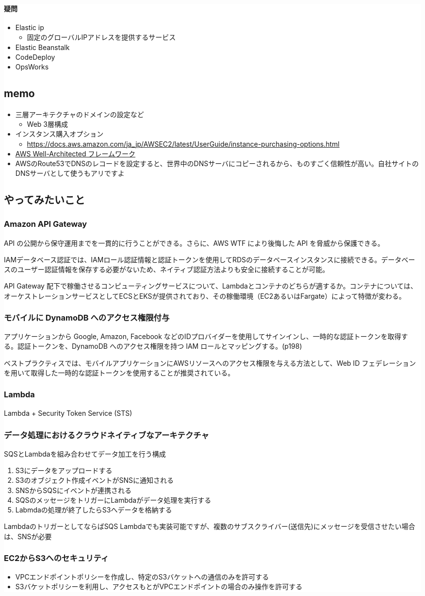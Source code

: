 #### 疑問
- Elastic ip
    - 固定のグローバルIPアドレスを提供するサービス
- Elastic Beanstalk
- CodeDeploy
- OpsWorks


## memo
- 三層アーキテクチャのドメインの設定など
    - Web 3層構成
- インスタンス購入オプション
    - https://docs.aws.amazon.com/ja_jp/AWSEC2/latest/UserGuide/instance-purchasing-options.html
- [AWS Well-Architected フレームワーク](https://docs.aws.amazon.com/ja_jp/wellarchitected/latest/framework/wellarchitected-framework.pdf)
- AWSのRoute53でDNSのレコードを設定すると、世界中のDNSサーバにコピーされるから、ものすごく信頼性が高い。自社サイトのDNSサーバとして使うもアリですよ

## やってみたいこと

### Amazon API Gateway
API の公開から保守運用までを一貫的に行うことができる。さらに、AWS WTF により後悔した API を脅威から保護できる。

IAMデータベース認証では、IAMロール認証情報と認証トークンを使用してRDSのデータベースインスタンスに接続できる。データベースのユーザー認証情報を保存する必要がないため、ネイティブ認証方法よりも安全に接続することが可能。

API Gateway 配下で稼働させるコンピューティングサービスについて、Lambdaとコンテナのどちらが適するか。コンテナについては、オーケストレーションサービスとしてECSとEKSが提供されており、その稼働環境（EC2あるいはFargate）によって特徴が変わる。

### モバイルに DynamoDB へのアクセス権限付与
アプリケーションから Google, Amazon, Facebook などのIDプロバイダーを使用してサインインし、一時的な認証トークンを取得する。認証トークンを、DynamoDB へのアクセス権限を持つ IAM ロールとマッピングする。(p198)

ベストプラクティスでは、モバイルアプリケーションにAWSリソースへのアクセス権限を与える方法として、Web ID フェデレーションを用いて取得した一時的な認証トークンを使用することが推奨されている。

### Lambda
Lambda + Security Token Service (STS)

### データ処理におけるクラウドネイティブなアーキテクチャ
SQSとLambdaを組み合わせてデータ加工を行う構成

1. S3にデータをアップロードする
2. S3のオブジェクト作成イベントがSNSに通知される
3. SNSからSQSにイベントが連携される
4. SQSのメッセージをトリガーにLambdaがデータ処理を実行する
5. Labmdaの処理が終了したらS3へデータを格納する

LambdaのトリガーとしてならばSQS Lambdaでも実装可能ですが、複数のサブスクライバー(送信先)にメッセージを受信させたい場合は、SNSが必要

### EC2からS3へのセキュリティ
- VPCエンドポイントポリシーを作成し、特定のS3バケットへの通信のみを許可する
- S3バケットポリシーを利用し、アクセスもとがVPCエンドポイントの場合のみ操作を許可する
